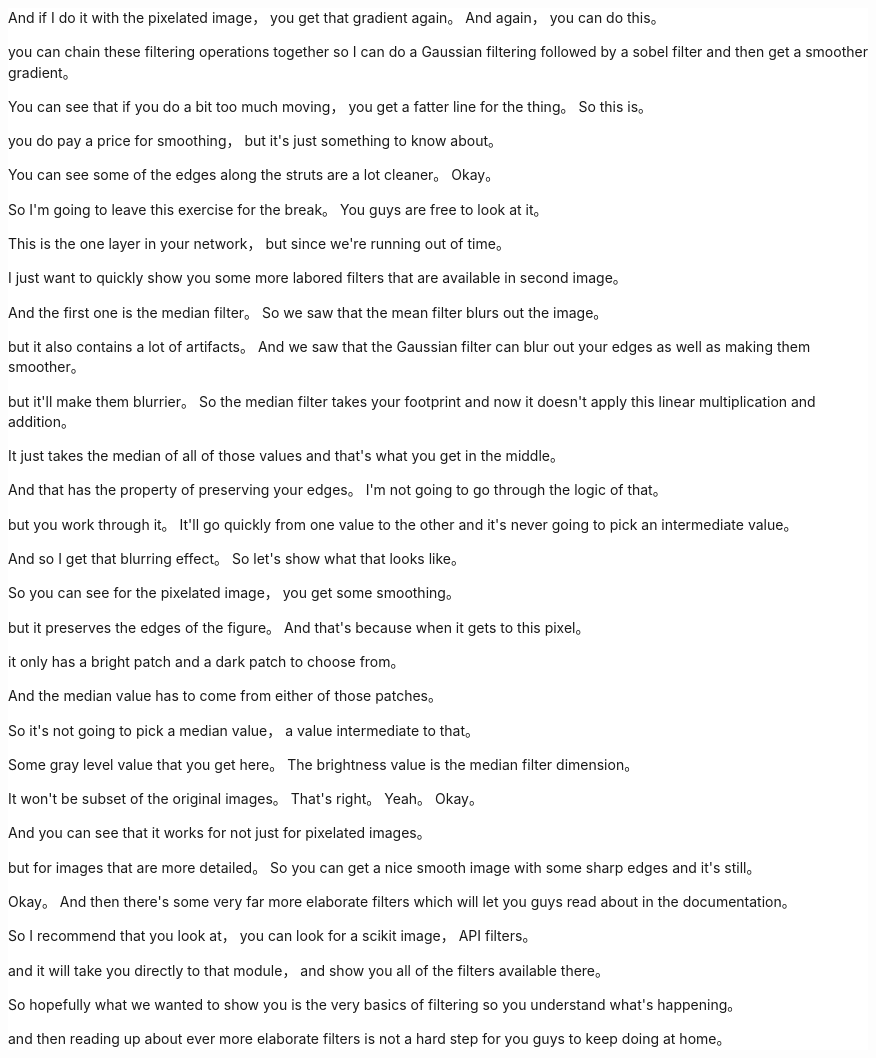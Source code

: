  And if I do it with the pixelated image， you get that gradient again。 And again， you can do this。

 you can chain these filtering operations together so I can do a Gaussian filtering followed by a sobel filter and then get a smoother gradient。

 You can see that if you do a bit too much moving， you get a fatter line for the thing。 So this is。

 you do pay a price for smoothing， but it's just something to know about。

 You can see some of the edges along the struts are a lot cleaner。 Okay。

 So I'm going to leave this exercise for the break。 You guys are free to look at it。

 This is the one layer in your network， but since we're running out of time。

 I just want to quickly show you some more labored filters that are available in second image。

 And the first one is the median filter。 So we saw that the mean filter blurs out the image。

 but it also contains a lot of artifacts。 And we saw that the Gaussian filter can blur out your edges as well as making them smoother。

 but it'll make them blurrier。 So the median filter takes your footprint and now it doesn't apply this linear multiplication and addition。

 It just takes the median of all of those values and that's what you get in the middle。

 And that has the property of preserving your edges。 I'm not going to go through the logic of that。

 but you work through it。 It'll go quickly from one value to the other and it's never going to pick an intermediate value。

 And so I get that blurring effect。 So let's show what that looks like。

 So you can see for the pixelated image， you get some smoothing。

 but it preserves the edges of the figure。 And that's because when it gets to this pixel。

 it only has a bright patch and a dark patch to choose from。

 And the median value has to come from either of those patches。

 So it's not going to pick a median value， a value intermediate to that。

 Some gray level value that you get here。 The brightness value is the median filter dimension。

 It won't be subset of the original images。 That's right。 Yeah。 Okay。

 And you can see that it works for not just for pixelated images。

 but for images that are more detailed。 So you can get a nice smooth image with some sharp edges and it's still。

 Okay。 And then there's some very far more elaborate filters which will let you guys read about in the documentation。

 So I recommend that you look at， you can look for a scikit image， API filters。

 and it will take you directly to that module， and show you all of the filters available there。

 So hopefully what we wanted to show you is the very basics of filtering so you understand what's happening。

 and then reading up about ever more elaborate filters is not a hard step for you guys to keep doing at home。
